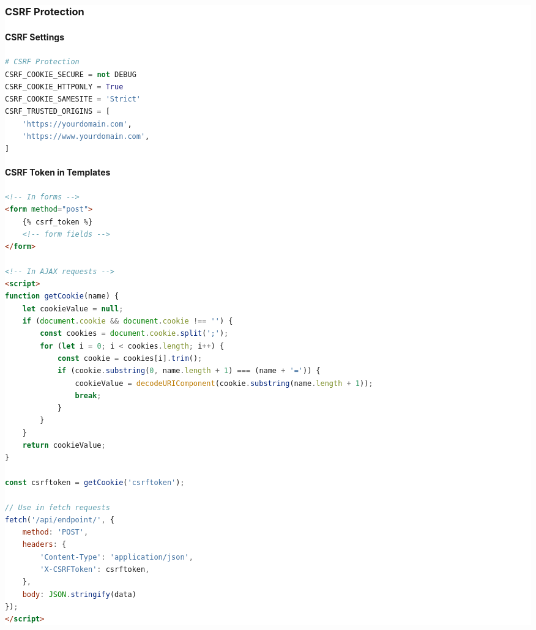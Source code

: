 ### CSRF Protection

#### CSRF Settings
```python
# CSRF Protection
CSRF_COOKIE_SECURE = not DEBUG
CSRF_COOKIE_HTTPONLY = True
CSRF_COOKIE_SAMESITE = 'Strict'
CSRF_TRUSTED_ORIGINS = [
    'https://yourdomain.com',
    'https://www.yourdomain.com',
]
```

#### CSRF Token in Templates
```html
<!-- In forms -->
<form method="post">
    {% csrf_token %}
    <!-- form fields -->
</form>

<!-- In AJAX requests -->
<script>
function getCookie(name) {
    let cookieValue = null;
    if (document.cookie && document.cookie !== '') {
        const cookies = document.cookie.split(';');
        for (let i = 0; i < cookies.length; i++) {
            const cookie = cookies[i].trim();
            if (cookie.substring(0, name.length + 1) === (name + '=')) {
                cookieValue = decodeURIComponent(cookie.substring(name.length + 1));
                break;
            }
        }
    }
    return cookieValue;
}

const csrftoken = getCookie('csrftoken');

// Use in fetch requests
fetch('/api/endpoint/', {
    method: 'POST',
    headers: {
        'Content-Type': 'application/json',
        'X-CSRFToken': csrftoken,
    },
    body: JSON.stringify(data)
});
</script>
```
